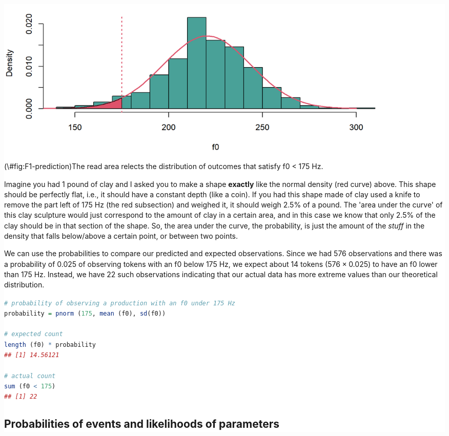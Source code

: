 <div class="figure">
<img src="01_files/figure-html/F1-prediction-1.png" alt="The read area relects the distribution of outcomes that satisfy f0 &lt; 175 Hz." width="768" />
<p class="caption">(\#fig:F1-prediction)The read area relects the distribution of outcomes that satisfy f0 < 175 Hz.</p>
</div>

Imagine you had 1 pound of clay and I asked you to make a shape **exactly** like the normal density (red curve) above. This shape should be perfectly flat, i.e., it should have a constant depth (like a coin). If you had this shape made of clay used a knife to remove the part left of 175 Hz (the red subsection) and weighed it, it should weigh 2.5% of a pound. The 'area under the curve' of this clay sculpture would just correspond to the amount of clay in a certain area, and in this case we know that only 2.5% of the clay should be in that section of the shape. So, the area under the curve, the probability, is just the amount of the *stuff* in the density that falls below/above a certain point, or between two points. 

We can use the probabilities to compare our predicted and expected observations. Since we had 576 observations and there was a probability of 0.025 of observing tokens with an f0 below 175 Hz, we expect about 14 tokens ($576 \times 0.025$) to have an f0 lower than 175 Hz. Instead, we have 22 such observations indicating that our actual data has more extreme values than our theoretical distribution.


```r
# probability of observing a production with an f0 under 175 Hz
probability = pnorm (175, mean (f0), sd(f0)) 

# expected count
length (f0) * probability
## [1] 14.56121

# actual count
sum (f0 < 175)
## [1] 22
```

## Probabilities of events and likelihoods of parameters
